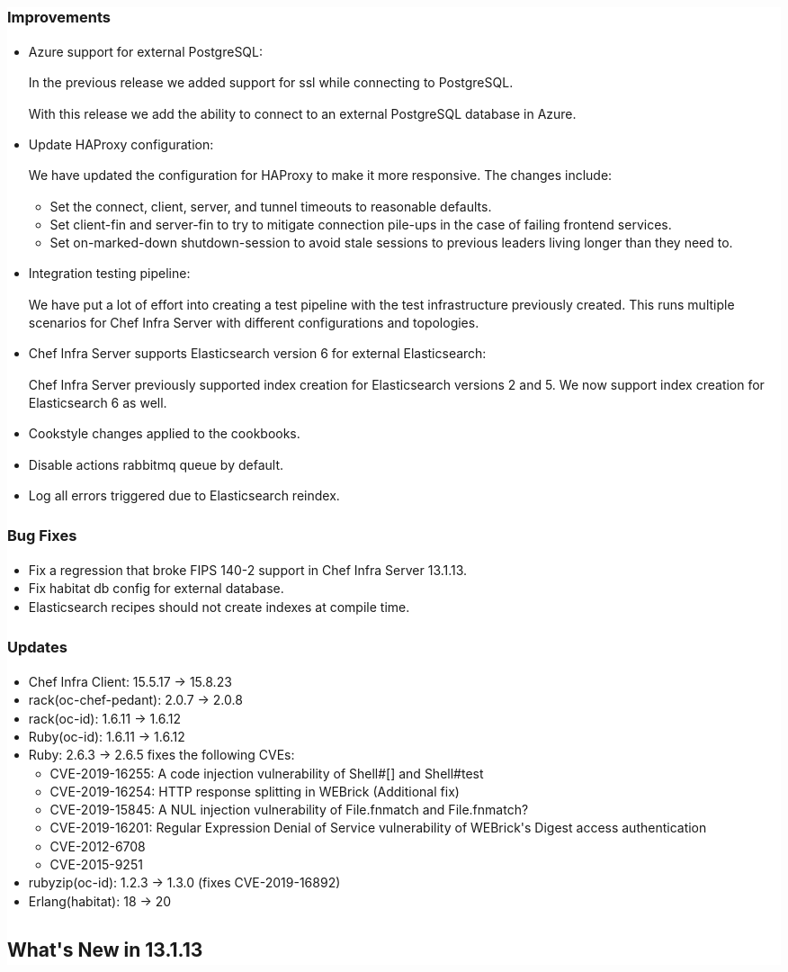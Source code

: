 ### Improvements

- Azure support for external PostgreSQL:

  In the previous release we added support for ssl while connecting to PostgreSQL.

  With this release we add the ability to connect to an external PostgreSQL database in Azure.

- Update HAProxy configuration:

  We have updated the configuration for HAProxy to make it more responsive. The changes include:
  - Set the connect, client, server, and tunnel timeouts to reasonable defaults.
  - Set client-fin and server-fin to try to mitigate connection pile-ups in the case of failing frontend services.
  - Set on-marked-down shutdown-session to avoid stale sessions to previous leaders living longer than they need to.

- Integration testing pipeline:

  We have put a lot of effort into creating a test pipeline with the test infrastructure previously created. This runs multiple scenarios for Chef Infra Server with different configurations and topologies.

- Chef Infra Server supports Elasticsearch version 6 for external Elasticsearch:

  Chef Infra Server previously supported index creation for Elasticsearch versions 2 and 5. We now support index creation for Elasticsearch 6 as well.

- Cookstyle changes applied to the cookbooks.
- Disable actions rabbitmq queue by default.
- Log all errors triggered due to Elasticsearch reindex.

### Bug Fixes

- Fix a regression that broke FIPS 140-2 support in Chef Infra Server 13.1.13.
- Fix habitat db config for external database.
- Elasticsearch recipes should not create indexes at compile time.

### Updates

- Chef Infra Client: 15.5.17 -> 15.8.23
- rack(oc-chef-pedant): 2.0.7 -> 2.0.8
- rack(oc-id): 1.6.11 -> 1.6.12
- Ruby(oc-id): 1.6.11 -> 1.6.12
- Ruby: 2.6.3 -> 2.6.5 fixes the following CVEs:
  - CVE-2019-16255: A code injection vulnerability of Shell#[] and Shell#test
  - CVE-2019-16254: HTTP response splitting in WEBrick (Additional fix)
  - CVE-2019-15845: A NUL injection vulnerability of File.fnmatch and File.fnmatch?
  - CVE-2019-16201: Regular Expression Denial of Service vulnerability of WEBrick's Digest access authentication
  - CVE-2012-6708
  - CVE-2015-9251
- rubyzip(oc-id): 1.2.3 -> 1.3.0 (fixes CVE-2019-16892)
- Erlang(habitat): 18 -> 20

## What's New in 13.1.13
